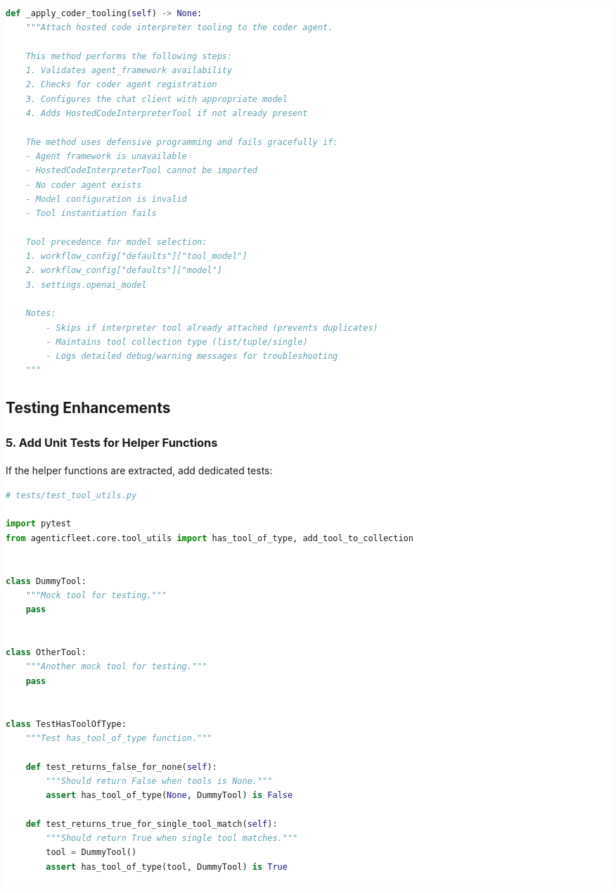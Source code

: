 ```python
def _apply_coder_tooling(self) -> None:
    """Attach hosted code interpreter tooling to the coder agent.
    
    This method performs the following steps:
    1. Validates agent_framework availability
    2. Checks for coder agent registration
    3. Configures the chat client with appropriate model
    4. Adds HostedCodeInterpreterTool if not already present
    
    The method uses defensive programming and fails gracefully if:
    - Agent framework is unavailable
    - HostedCodeInterpreterTool cannot be imported
    - No coder agent exists
    - Model configuration is invalid
    - Tool instantiation fails
    
    Tool precedence for model selection:
    1. workflow_config["defaults"]["tool_model"]
    2. workflow_config["defaults"]["model"]
    3. settings.openai_model
    
    Notes:
        - Skips if interpreter tool already attached (prevents duplicates)
        - Maintains tool collection type (list/tuple/single)
        - Logs detailed debug/warning messages for troubleshooting
    """
```

## Testing Enhancements

### 5. Add Unit Tests for Helper Functions

If the helper functions are extracted, add dedicated tests:

```python
# tests/test_tool_utils.py

import pytest
from agenticfleet.core.tool_utils import has_tool_of_type, add_tool_to_collection


class DummyTool:
    """Mock tool for testing."""
    pass


class OtherTool:
    """Another mock tool for testing."""
    pass


class TestHasToolOfType:
    """Test has_tool_of_type function."""
    
    def test_returns_false_for_none(self):
        """Should return False when tools is None."""
        assert has_tool_of_type(None, DummyTool) is False
    
    def test_returns_true_for_single_tool_match(self):
        """Should return True when single tool matches."""
        tool = DummyTool()
        assert has_tool_of_type(tool, DummyTool) is True
    
```